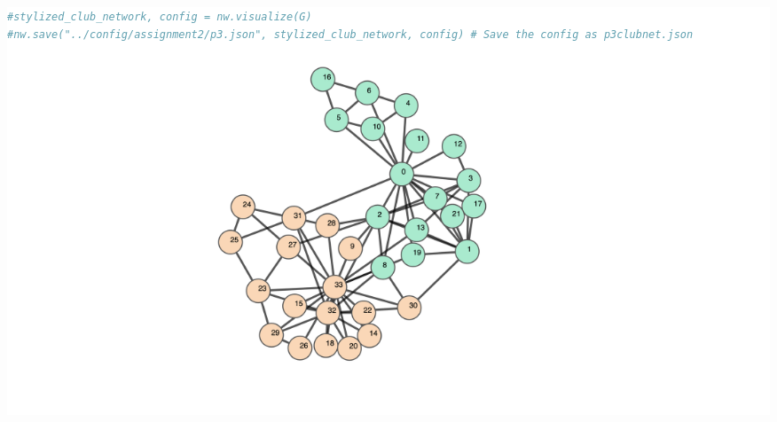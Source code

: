 ```python
#stylized_club_network, config = nw.visualize(G) 
#nw.save("../config/assignment2/p3.json", stylized_club_network, config) # Save the config as p3clubnet.json
```

<img src="../plots/assignment2/Part3_club_network.png" width="800" height="400">


